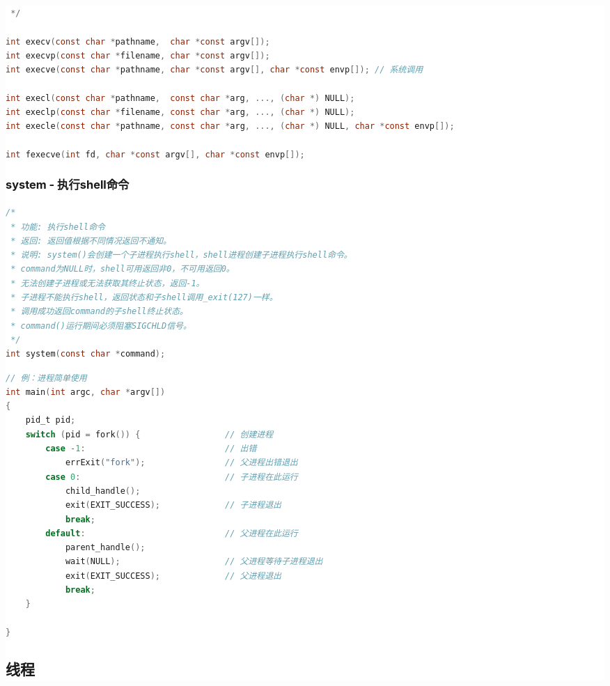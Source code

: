 ```c
 */

int execv(const char *pathname,  char *const argv[]);
int execvp(const char *filename, char *const argv[]);
int execve(const char *pathname, char *const argv[], char *const envp[]); // 系统调用

int execl(const char *pathname,  const char *arg, ..., (char *) NULL);
int execlp(const char *filename, const char *arg, ..., (char *) NULL);
int execle(const char *pathname, const char *arg, ..., (char *) NULL, char *const envp[]);

int fexecve(int fd, char *const argv[], char *const envp[]);
```

### system - 执行shell命令
```c
/*
 * 功能: 执行shell命令
 * 返回: 返回值根据不同情况返回不通知。
 * 说明: system()会创建一个子进程执行shell，shell进程创建子进程执行shell命令。
 * command为NULL时，shell可用返回非0，不可用返回0。
 * 无法创建子进程或无法获取其终止状态，返回-1。
 * 子进程不能执行shell，返回状态和子shell调用_exit(127)一样。
 * 调用成功返回command的子shell终止状态。
 * command()运行期间必须阻塞SIGCHLD信号。
 */
int system(const char *command);
```

```c
// 例：进程简单使用
int main(int argc, char *argv[])
{
    pid_t pid;
    switch (pid = fork()) {                 // 创建进程
        case -1:                            // 出错
            errExit("fork");                // 父进程出错退出
        case 0:                             // 子进程在此运行
            child_handle();
            exit(EXIT_SUCCESS);             // 子进程退出
            break;
        default:                            // 父进程在此运行
            parent_handle();
            wait(NULL);                     // 父进程等待子进程退出
            exit(EXIT_SUCCESS);             // 父进程退出
            break;
    }

}
```

## 线程
